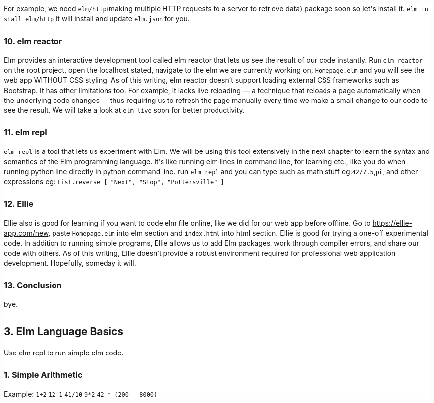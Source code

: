For example, we need `elm/http`(making multiple HTTP requests to a server to retrieve data) package soon so let's install it.
`elm install elm/http`
It will install and update `elm.json` for you.

### 10. elm reactor

Elm provides an interactive development tool called elm reactor that lets us see the result of our code instantly.
Run `elm reactor` on the root project, open the localhost stated, navigate to the elm we are currently working on, `Homepage.elm` and you will see the web app WITHOUT CSS styling.
As of this writing, elm reactor doesn’t support loading external CSS frameworks such as Bootstrap. It has other limitations too. For example, it lacks live reloading — a technique that reloads a page automatically when the underlying code changes — thus requiring us to refresh the page manually every time we make a small change to our code to see the result. We will take a look at `elm-live` soon for better productivity.

### 11. elm repl

`elm repl` is a tool that lets us experiment with Elm. We will be using this tool extensively in the next chapter to learn the syntax and semantics of the Elm programming language. It's like running elm lines in command line, for learning etc., like you do when running python line directly in python command line.
run `elm repl` and you can type such as math stuff eg:`42/7.5`,`pi`, and other expressions eg: `List.reverse [ "Next", "Stop", "Pottersville" ]`

### 12. Ellie

Ellie also is good for learning if you want to code elm file online, like we did for our web app before offline.
Go to https://ellie-app.com/new, paste `Homepage.elm` into elm section and `index.html` into html section.
Ellie is good for trying a one-off experimental code. In addition to running simple programs, Ellie allows us to add Elm packages, work through compiler errors, and share our code with others. As of this writing, Ellie doesn’t provide a robust environment required for professional web application development. Hopefully, someday it will.

### 13. Conclusion

bye.

## 3. Elm Language Basics

Use elm repl to run simple elm code.

### 1. Simple Arithmetic

Example:
`1+2`
`12-1`
`41/10`
`9*2`
`42 * (200 - 8000)`
